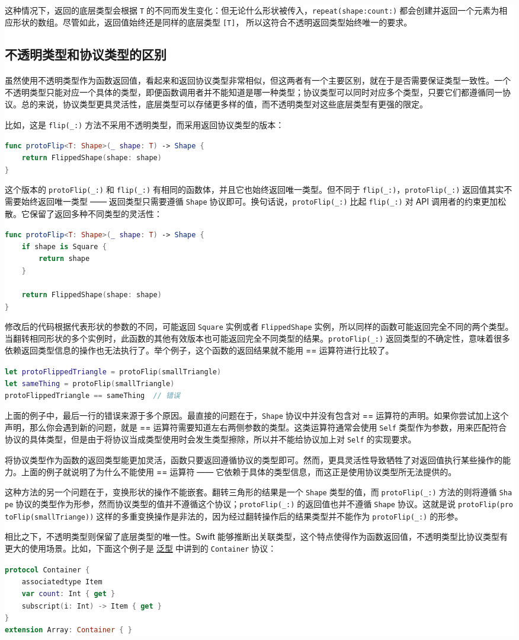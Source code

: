 这种情况下，返回的底层类型会根据 `T` 的不同而发生变化：但无论什么形状被传入，`repeat(shape:count:)` 都会创建并返回一个元素为相应形状的数组。尽管如此，返回值始终还是同样的底层类型 `[T]`， 所以这符合不透明返回类型始终唯一的要求。

## 不透明类型和协议类型的区别

虽然使用不透明类型作为函数返回值，看起来和返回协议类型非常相似，但这两者有一个主要区别，就在于是否需要保证类型一致性。一个不透明类型只能对应一个具体的类型，即便函数调用者并不能知道是哪一种类型；协议类型可以同时对应多个类型，只要它们都遵循同一协议。总的来说，协议类型更具灵活性，底层类型可以存储更多样的值，而不透明类型对这些底层类型有更强的限定。

比如，这是 `flip(_:)` 方法不采用不透明类型，而采用返回协议类型的版本：

```swift
func protoFlip<T: Shape>(_ shape: T) -> Shape {
    return FlippedShape(shape: shape)
}
```

这个版本的 `protoFlip(_:)` 和 `flip(_:)` 有相同的函数体，并且它也始终返回唯一类型。但不同于 `flip(_:)`，`protoFlip(_:)` 返回值其实不需要始终返回唯一类型 —— 返回类型只需要遵循 `Shape` 协议即可。换句话说，`protoFlip(_:)` 比起 `flip(_:)` 对 API 调用者的约束更加松散。它保留了返回多种不同类型的灵活性：

```swift
func protoFlip<T: Shape>(_ shape: T) -> Shape {
    if shape is Square {
        return shape
    }

    return FlippedShape(shape: shape)
}
```

修改后的代码根据代表形状的参数的不同，可能返回 `Square` 实例或者 `FlippedShape` 实例，所以同样的函数可能返回完全不同的两个类型。当翻转相同形状的多个实例时，此函数的其他有效版本也可能返回完全不同类型的结果。`protoFlip(_:)` 返回类型的不确定性，意味着很多依赖返回类型信息的操作也无法执行了。举个例子，这个函数的返回结果就不能用 == 运算符进行比较了。

```swift
let protoFlippedTriangle = protoFlip(smallTriangle)
let sameThing = protoFlip(smallTriangle)
protoFlippedTriangle == sameThing  // 错误
```

上面的例子中，最后一行的错误来源于多个原因。最直接的问题在于，`Shape` 协议中并没有包含对 == 运算符的声明。如果你尝试加上这个声明，那么你会遇到新的问题，就是 == 运算符需要知道左右两侧参数的类型。这类运算符通常会使用 `Self` 类型作为参数，用来匹配符合协议的具体类型，但是由于将协议当成类型使用时会发生类型擦除，所以并不能给协议加上对 `Self` 的实现要求。

将协议类型作为函数的返回类型能更加灵活，函数只要返回遵循协议的类型即可。然而，更具灵活性导致牺牲了对返回值执行某些操作的能力。上面的例子就说明了为什么不能使用 == 运算符 —— 它依赖于具体的类型信息，而这正是使用协议类型所无法提供的。

这种方法的另一个问题在于，变换形状的操作不能嵌套。翻转三角形的结果是一个 `Shape` 类型的值，而 `protoFlip(_:)` 方法的则将遵循 `Shape` 协议的类型作为形参，然而协议类型的值并不遵循这个协议；`protoFlip(_:)` 的返回值也并不遵循 `Shape` 协议。这就是说 `protoFlip(protoFlip(smallTriange))` 这样的多重变换操作是非法的，因为经过翻转操作后的结果类型并不能作为 `protoFlip(_:)` 的形参。

相比之下，不透明类型则保留了底层类型的唯一性。Swift 能够推断出关联类型，这个特点使得作为函数返回值，不透明类型比协议类型有更大的使用场景。比如，下面这个例子是 [泛型](./22_Generics.md) 中讲到的 `Container` 协议：

```swift
protocol Container {
    associatedtype Item
    var count: Int { get }
    subscript(i: Int) -> Item { get }
}
extension Array: Container { }
```
